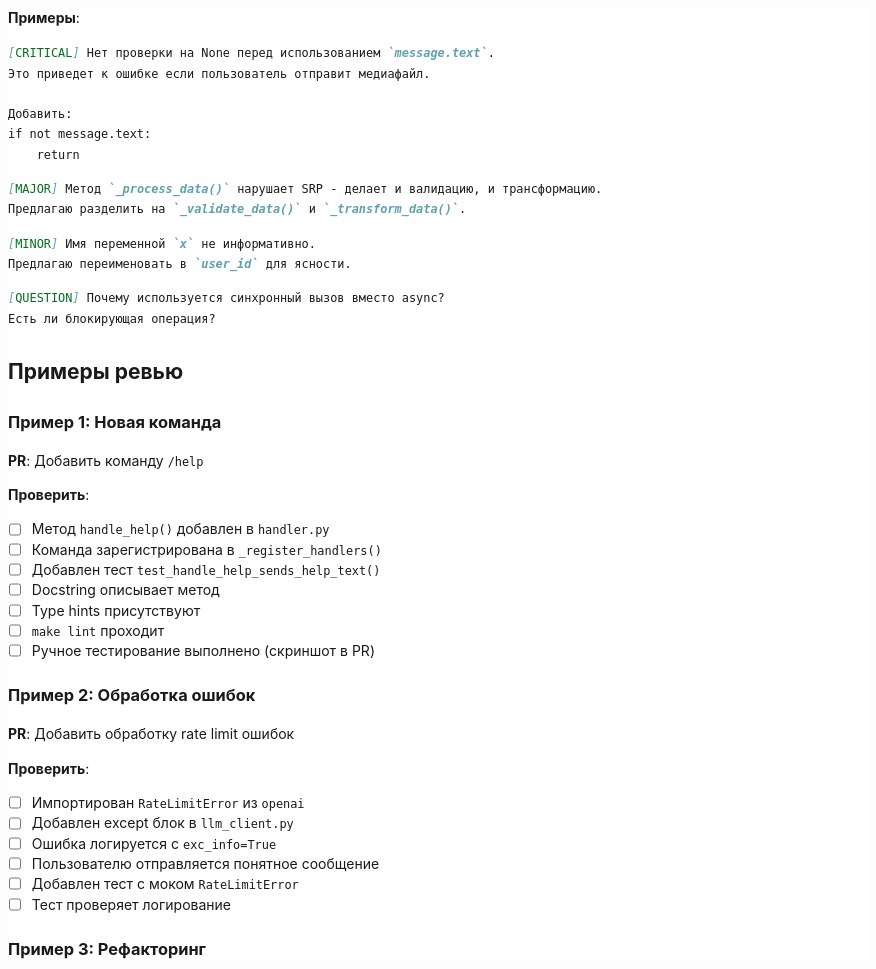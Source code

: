 **Примеры**:

```markdown
[CRITICAL] Нет проверки на None перед использованием `message.text`.
Это приведет к ошибке если пользователь отправит медиафайл.

Добавить:
if not message.text:
    return
```

```markdown
[MAJOR] Метод `_process_data()` нарушает SRP - делает и валидацию, и трансформацию.
Предлагаю разделить на `_validate_data()` и `_transform_data()`.
```

```markdown
[MINOR] Имя переменной `x` не информативно.
Предлагаю переименовать в `user_id` для ясности.
```

```markdown
[QUESTION] Почему используется синхронный вызов вместо async?
Есть ли блокирующая операция?
```

## Примеры ревью

### Пример 1: Новая команда

**PR**: Добавить команду `/help`

**Проверить**:
- [ ] Метод `handle_help()` добавлен в `handler.py`
- [ ] Команда зарегистрирована в `_register_handlers()`
- [ ] Добавлен тест `test_handle_help_sends_help_text()`
- [ ] Docstring описывает метод
- [ ] Type hints присутствуют
- [ ] `make lint` проходит
- [ ] Ручное тестирование выполнено (скриншот в PR)

### Пример 2: Обработка ошибок

**PR**: Добавить обработку rate limit ошибок

**Проверить**:
- [ ] Импортирован `RateLimitError` из `openai`
- [ ] Добавлен except блок в `llm_client.py`
- [ ] Ошибка логируется с `exc_info=True`
- [ ] Пользователю отправляется понятное сообщение
- [ ] Добавлен тест с моком `RateLimitError`
- [ ] Тест проверяет логирование

### Пример 3: Рефакторинг
